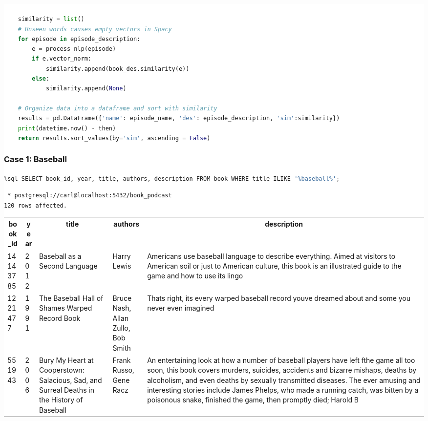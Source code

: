 ```python
    
    similarity = list()
    # Unseen words causes empty vectors in Spacy
    for episode in episode_description:
        e = process_nlp(episode)
        if e.vector_norm:
            similarity.append(book_des.similarity(e))
        else:
            similarity.append(None)

    # Organize data into a dataframe and sort with similarity
    results = pd.DataFrame({'name': episode_name, 'des': episode_description, 'sim':similarity})
    print(datetime.now() - then)
    return results.sort_values(by='sim', ascending = False)

```

### Case 1: Baseball


```python
%sql SELECT book_id, year, title, authors, description FROM book WHERE title ILIKE '%baseball%';
```

     * postgresql://carl@localhost:5432/book_podcast
    120 rows affected.





<table>
    <tr>
        <th>book_id</th>
        <th>year</th>
        <th>title</th>
        <th>authors</th>
        <th>description</th>
    </tr>
    <tr>
        <td>14143785</td>
        <td>2012</td>
        <td>Baseball as a Second Language</td>
        <td>Harry Lewis</td>
        <td>Americans use baseball language to describe everything. Aimed at visitors to American soil or just to American culture, this book is an illustrated guide to the game and how to use its lingo</td>
    </tr>
    <tr>
        <td>1221477</td>
        <td>1991</td>
        <td>The Baseball Hall of Shames Warped Record Book</td>
        <td>Bruce Nash, Allan Zullo, Bob       Smith</td>
        <td>Thats right, its every warped baseball record youve dreamed about and some you never even imagined</td>
    </tr>
    <tr>
        <td>551943</td>
        <td>2006</td>
        <td>Bury My Heart at Cooperstown: Salacious, Sad, and Surreal Deaths in the History of Baseball</td>
        <td>Frank Russo, Gene Racz</td>
        <td>An entertaining look at how a number of baseball players have left fthe game all too soon, this book covers murders, suicides, accidents and bizarre mishaps, deaths by alcoholism, and even deaths by sexually transmitted diseases. The ever amusing and interesting stories include James Phelps, who made a running catch, was bitten by a poisonous snake, finished the game, then promptly died; Harold B</td>
    </tr>